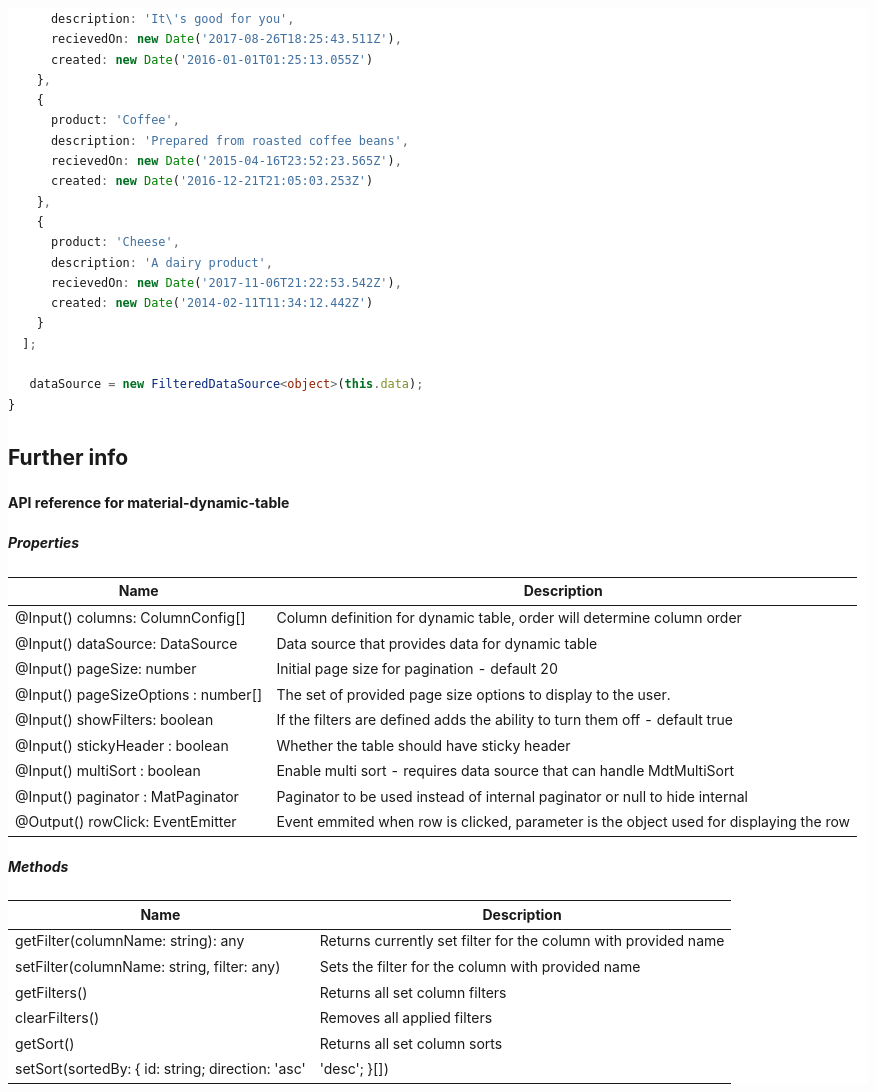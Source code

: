 ```ts
      description: 'It\'s good for you',
      recievedOn: new Date('2017-08-26T18:25:43.511Z'),
      created: new Date('2016-01-01T01:25:13.055Z')
    },
    {
      product: 'Coffee',
      description: 'Prepared from roasted coffee beans',
      recievedOn: new Date('2015-04-16T23:52:23.565Z'),
      created: new Date('2016-12-21T21:05:03.253Z')
    },
    {
      product: 'Cheese',
      description: 'A dairy product',
      recievedOn: new Date('2017-11-06T21:22:53.542Z'),
      created: new Date('2014-02-11T11:34:12.442Z')
    }
  ];

   dataSource = new FilteredDataSource<object>(this.data);
}
```

## Further info

#### API reference for material-dynamic-table

##### Properties
| Name         | Description                                                                                         |
|--------------|-----------------------------------------------------------------------------------------------------|
| @Input() columns: ColumnConfig[]     | Column definition for dynamic table, order will determine column order      |
| @Input() dataSource: DataSource<any> | Data source that provides data for dynamic table                            |
| @Input() pageSize: number            | Initial page size for pagination - default 20                               |
| @Input() pageSizeOptions :  number[] | The set of provided page size options to display to the user.               |
| @Input() showFilters: boolean        | If the filters are defined adds the ability to turn them off - default true |
| @Input() stickyHeader : boolean      | Whether the table should have sticky header                                 |
| @Input() multiSort : boolean         | Enable multi sort - requires data source that can handle MdtMultiSort       |
| @Input() paginator : MatPaginator    | Paginator to be used instead of internal paginator or null to hide internal |
| @Output() rowClick: EventEmitter<any> | Event emmited when row is clicked, parameter is the object used for displaying the row |

##### Methods
| Name         | Description                                                                                         |
|--------------|-----------------------------------------------------------------------------------------------------|
| getFilter(columnName: string): any         | Returns currently set filter for the column with provided name        |
| setFilter(columnName: string, filter: any) | Sets the filter for the column with provided name                     |
| getFilters()                               | Returns all set column filters                                        |
| clearFilters()                             | Removes all applied filters                                           |
| getSort()                                  | Returns all set column sorts                                          |
| setSort(sortedBy: { id: string; direction: 'asc' | 'desc'; }[]) | Sets sorts for all columns                       |

